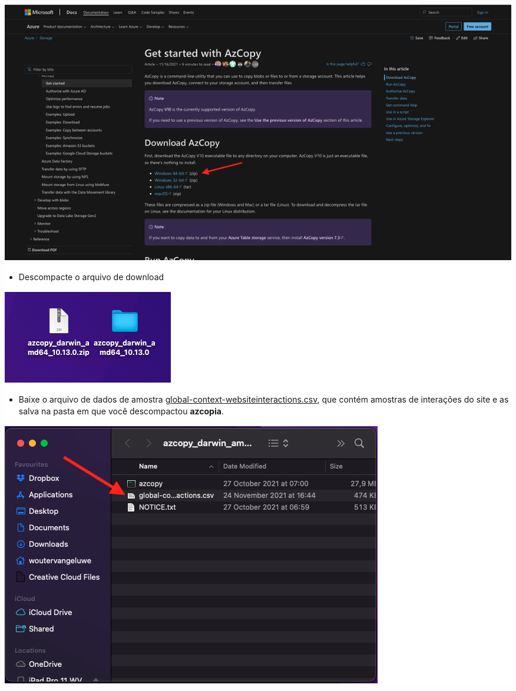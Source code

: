 ![dlz-install-az-copy.png](./images/dlz-install-az-copy.png)

- Descompacte o arquivo de download

![dlz-install-az-copy.png](./images/dlz1.png)

- Baixe o arquivo de dados de amostra [global-context-websiteinteractions.csv](../../assets/csv/data-ingestion/global-context-websiteinteractions.csv), que contém amostras de interações do site e as salva na pasta em que você descompactou **azcopia**.

![dlz-install-az-copy.png](./images/dlz2.png)
